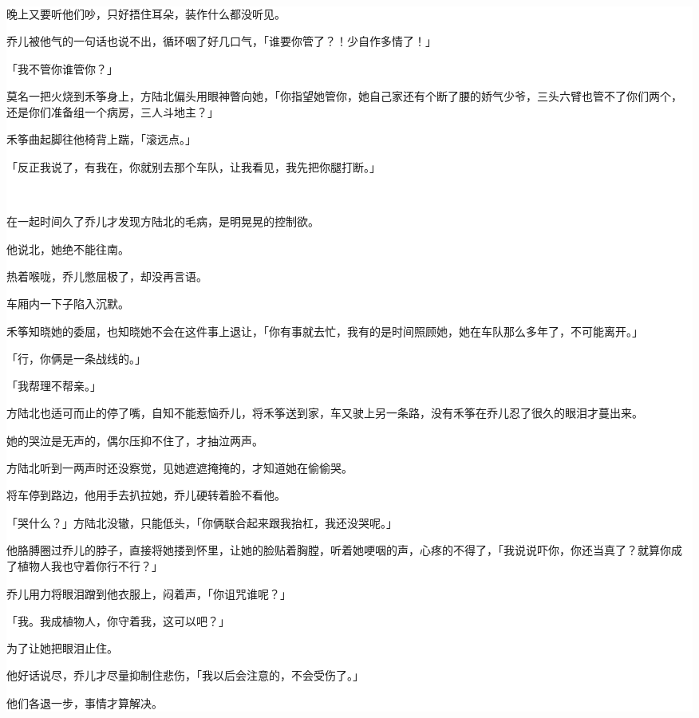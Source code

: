 晚上又要听他们吵，只好捂住耳朵，装作什么都没听见。


乔儿被他气的一句话也说不出，循环咽了好几口气，「谁要你管了？！少自作多情了！」


「我不管你谁管你？」


莫名一把火烧到禾筝身上，方陆北偏头用眼神瞥向她，「你指望她管你，她自己家还有个断了腰的娇气少爷，三头六臂也管不了你们两个，还是你们准备组一个病房，三人斗地主？」


禾筝曲起脚往他椅背上踹，「滚远点。」


「反正我说了，有我在，你就别去那个车队，让我看见，我先把你腿打断。」


 


在一起时间久了乔儿才发现方陆北的毛病，是明晃晃的控制欲。


他说北，她绝不能往南。


热着喉咙，乔儿憋屈极了，却没再言语。


车厢内一下子陷入沉默。


禾筝知晓她的委屈，也知晓她不会在这件事上退让，「你有事就去忙，我有的是时间照顾她，她在车队那么多年了，不可能离开。」


「行，你俩是一条战线的。」


「我帮理不帮亲。」


方陆北也适可而止的停了嘴，自知不能惹恼乔儿，将禾筝送到家，车又驶上另一条路，没有禾筝在乔儿忍了很久的眼泪才蔓出来。


她的哭泣是无声的，偶尔压抑不住了，才抽泣两声。


方陆北听到一两声时还没察觉，见她遮遮掩掩的，才知道她在偷偷哭。


将车停到路边，他用手去扒拉她，乔儿硬转着脸不看他。


「哭什么？」方陆北没辙，只能低头，「你俩联合起来跟我抬杠，我还没哭呢。」


他胳膊圈过乔儿的脖子，直接将她搂到怀里，让她的脸贴着胸膛，听着她哽咽的声，心疼的不得了，「我说说吓你，你还当真了？就算你成了植物人我也守着你行不行？」


乔儿用力将眼泪蹭到他衣服上，闷着声，「你诅咒谁呢？」


「我。我成植物人，你守着我，这可以吧？」


为了让她把眼泪止住。


他好话说尽，乔儿才尽量抑制住悲伤，「我以后会注意的，不会受伤了。」


他们各退一步，事情才算解决。
